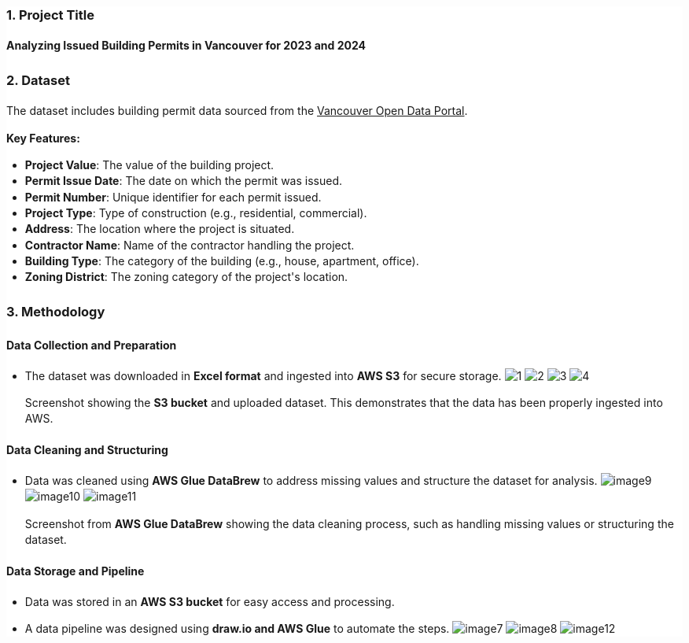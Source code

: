 ### 1. **Project Title**
**Analyzing Issued Building Permits in Vancouver for 2023 and 2024**

### 2. **Dataset**
The dataset includes building permit data sourced from the [Vancouver Open Data Portal](https://opendata.vancouver.ca/explore/dataset/issued-building-permits/information/).

**Key Features:**
- **Project Value**: The value of the building project.
- **Permit Issue Date**: The date on which the permit was issued.
- **Permit Number**: Unique identifier for each permit issued.
- **Project Type**: Type of construction (e.g., residential, commercial).
- **Address**: The location where the project is situated.
- **Contractor Name**: Name of the contractor handling the project.
- **Building Type**: The category of the building (e.g., house, apartment, office).
- **Zoning District**: The zoning category of the project's location.

### 3. **Methodology**

#### **Data Collection and Preparation**
- The dataset was downloaded in **Excel format** and ingested into **AWS S3** for secure storage.
![1](https://github.com/user-attachments/assets/b9ce982d-f5e6-4094-9ee6-1c435202fc16)
![2](https://github.com/user-attachments/assets/6a7d1afd-bb36-4505-99b1-ea5539b8b437)
![3](https://github.com/user-attachments/assets/386ad6ab-3b4d-4181-9c2e-a7de891762ef)
![4](https://github.com/user-attachments/assets/f5b813df-f4d6-421c-847d-87b065ce5119)

  Screenshot showing the **S3 bucket** and uploaded dataset. This demonstrates that the data has been properly ingested into AWS.

#### **Data Cleaning and Structuring**
- Data was cleaned using **AWS Glue DataBrew** to address missing values and structure the dataset for analysis.
![image9](https://github.com/user-attachments/assets/c3f049f3-bcf5-4a28-bc5f-0355558f180f)
![image10](https://github.com/user-attachments/assets/1173ef2e-b904-4908-8021-0a7f1dd29586)
![image11](https://github.com/user-attachments/assets/95bf2904-b9a9-4832-8fb5-4fc868eb8ec3)

  Screenshot from **AWS Glue DataBrew** showing the data cleaning process, such as handling missing values or structuring the dataset.

#### **Data Storage and Pipeline**
- Data was stored in an **AWS S3 bucket** for easy access and processing.

- A data pipeline was designed using **draw.io and AWS Glue** to automate the steps.
![image7](https://github.com/user-attachments/assets/f5d256dc-41b3-4b2d-827d-9fb193c9efd2)
![image8](https://github.com/user-attachments/assets/c5bfea3c-7243-4595-bc14-0e57b4596326)
![image12](https://github.com/user-attachments/assets/fa3c99ea-ed96-40ef-b845-e96b6509c807)
